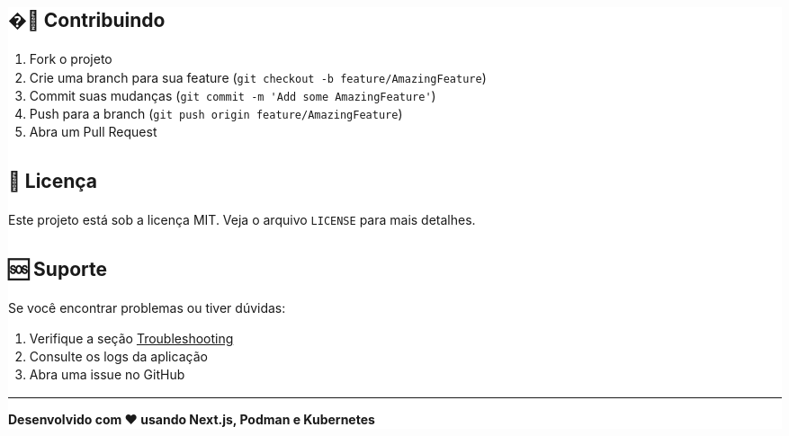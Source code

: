 ## �🤝 Contribuindo

1. Fork o projeto
2. Crie uma branch para sua feature (`git checkout -b feature/AmazingFeature`)
3. Commit suas mudanças (`git commit -m 'Add some AmazingFeature'`)
4. Push para a branch (`git push origin feature/AmazingFeature`)
5. Abra um Pull Request

## 📄 Licença

Este projeto está sob a licença MIT. Veja o arquivo `LICENSE` para mais detalhes.

## 🆘 Suporte

Se você encontrar problemas ou tiver dúvidas:

1. Verifique a seção [Troubleshooting](#-troubleshooting)
2. Consulte os logs da aplicação
3. Abra uma issue no GitHub

---

**Desenvolvido com ❤️ usando Next.js, Podman e Kubernetes**